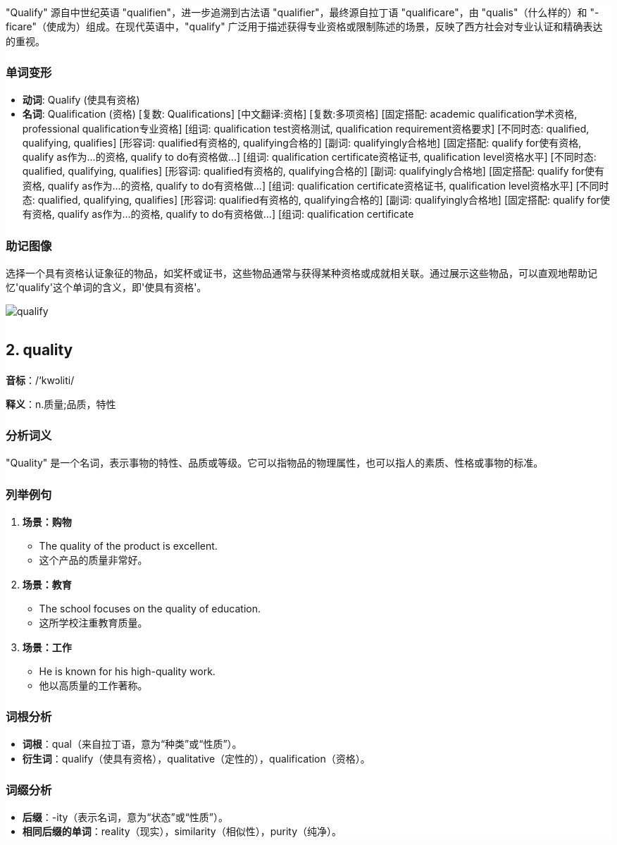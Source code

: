 "Qualify" 源自中世纪英语 "qualifien"，进一步追溯到古法语 "qualifier"，最终源自拉丁语 "qualificare"，由 "qualis"（什么样的）和 "-ficare"（使成为）组成。在现代英语中，"qualify" 广泛用于描述获得专业资格或限制陈述的场景，反映了西方社会对专业认证和精确表达的重视。

### 单词变形

- **动词**: Qualify (使具有资格)
- **名词**: Qualification (资格) [复数: Qualifications]   [中文翻译:资格] [复数:多项资格]    [固定搭配: academic qualification学术资格, professional qualification专业资格]    [组词: qualification test资格测试, qualification requirement资格要求]    [不同时态: qualified, qualifying, qualifies]    [形容词: qualified有资格的, qualifying合格的]    [副词: qualifyingly合格地]    [固定搭配: qualify for使有资格, qualify as作为...的资格, qualify to do有资格做...]    [组词: qualification certificate资格证书, qualification level资格水平]    [不同时态: qualified, qualifying, qualifies]    [形容词: qualified有资格的, qualifying合格的]    [副词: qualifyingly合格地]    [固定搭配: qualify for使有资格, qualify as作为...的资格, qualify to do有资格做...]    [组词: qualification certificate资格证书, qualification level资格水平]    [不同时态: qualified, qualifying, qualifies]    [形容词: qualified有资格的, qualifying合格的]    [副词: qualifyingly合格地]    [固定搭配: qualify for使有资格, qualify as作为...的资格, qualify to do有资格做...]    [组词: qualification certificate

### 助记图像

选择一个具有资格认证象征的物品，如奖杯或证书，这些物品通常与获得某种资格或成就相关联。通过展示这些物品，可以直观地帮助记忆'qualify'这个单词的含义，即'使具有资格'。

![qualify](/imgs/cet4/q/qualify.jpg)

## 2. quality

**音标**：/‘kwɔliti/

**释义**：n.质量;品质，特性

### 分析词义
"Quality" 是一个名词，表示事物的特性、品质或等级。它可以指物品的物理属性，也可以指人的素质、性格或事物的标准。

### 列举例句
1. **场景：购物**  
   - The quality of the product is excellent.  
   - 这个产品的质量非常好。

2. **场景：教育**  
   - The school focuses on the quality of education.  
   - 这所学校注重教育质量。

3. **场景：工作**  
   - He is known for his high-quality work.  
   - 他以高质量的工作著称。

### 词根分析
- **词根**：qual（来自拉丁语，意为“种类”或“性质”）。  
- **衍生词**：qualify（使具有资格），qualitative（定性的），qualification（资格）。

### 词缀分析
- **后缀**：-ity（表示名词，意为“状态”或“性质”）。  
- **相同后缀的单词**：reality（现实），similarity（相似性），purity（纯净）。
